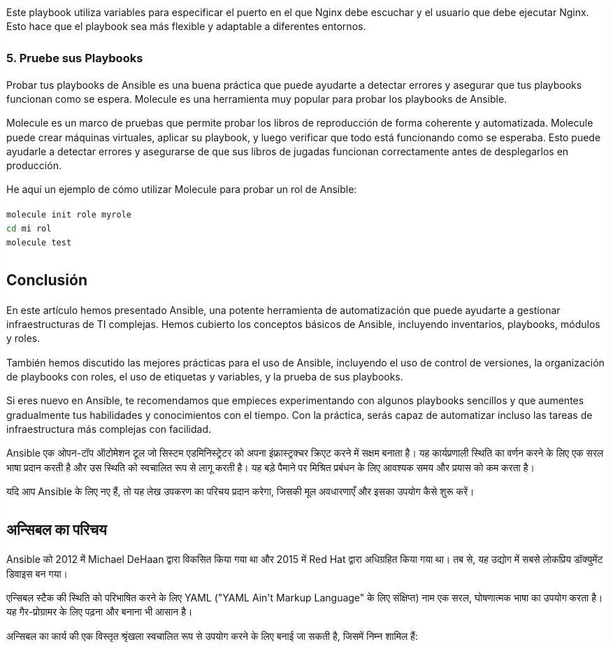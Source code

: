 Este playbook utiliza variables para especificar el puerto en el que Nginx debe escuchar y el usuario que debe ejecutar Nginx. Esto hace que el playbook sea más flexible y adaptable a diferentes entornos.

### 5. Pruebe sus Playbooks

Probar tus playbooks de Ansible es una buena práctica que puede ayudarte a detectar errores y asegurar que tus playbooks funcionan como se espera. Molecule es una herramienta muy popular para probar los playbooks de Ansible.

Molecule es un marco de pruebas que permite probar los libros de reproducción de forma coherente y automatizada. Molecule puede crear máquinas virtuales, aplicar su playbook, y luego verificar que todo está funcionando como se esperaba. Esto puede ayudarle a detectar errores y asegurarse de que sus libros de jugadas funcionan correctamente antes de desplegarlos en producción.

He aquí un ejemplo de cómo utilizar Molecule para probar un rol de Ansible:

```bash
molecule init role myrole
cd mi rol
molecule test
```

## Conclusión

En este artículo hemos presentado Ansible, una potente herramienta de automatización que puede ayudarte a gestionar infraestructuras de TI complejas. Hemos cubierto los conceptos básicos de Ansible, incluyendo inventarios, playbooks, módulos y roles.

También hemos discutido las mejores prácticas para el uso de Ansible, incluyendo el uso de control de versiones, la organización de playbooks con roles, el uso de etiquetas y variables, y la prueba de sus playbooks.

Si eres nuevo en Ansible, te recomendamos que empieces experimentando con algunos playbooks sencillos y que aumentes gradualmente tus habilidades y conocimientos con el tiempo. Con la práctica, serás capaz de automatizar incluso las tareas de infraestructura más complejas con facilidad.


 Ansible एक ओपन-टॉप ऑटोमेशन टूल जो सिस्टम एडमिनिस्ट्रेटर को अपना इंफ्रास्ट्रक्चर क्रिएट करने में सक्षम बनाता है। यह कार्यप्रणाली स्थिति का वर्णन करने के लिए एक सरल भाषा प्रदान करती है और उस स्थिति को स्वचालित रूप से लागू करती है। यह बड़े पैमाने पर मिश्रित प्रबंधन के लिए आवश्यक समय और प्रयास को कम करता है।
 
 यदि आप Ansible के लिए नए हैं, तो यह लेख उपकरण का परिचय प्रदान करेगा, जिसकी मूल अवधारणाएँ और इसका उपयोग कैसे शुरू करें।
 
 ## अन्सिबल का परिचय
 
 Ansible को 2012 में Michael DeHaan द्वारा विकसित किया गया था और 2015 में Red Hat द्वारा अधिग्रहित किया गया था। तब से, यह उद्योग में सबसे लोकप्रिय डॉक्युमेंट डिवाइस बन गया।
 
 एन्सिबल स्टैक की स्थिति को परिभाषित करने के लिए YAML ("YAML Ain't Markup Language" के लिए संक्षिप्त) नाम एक सरल, घोषणात्मक भाषा का उपयोग करता है। यह गैर-प्रोग्रामर के लिए पढ़ना और बनाना भी आसान है।
 
 अन्सिबल का कार्य की एक विस्तृत श्रृंखला स्वचालित रूप से उपयोग करने के लिए बनाई जा सकती है, जिसमें निम्न शामिल हैं:
 